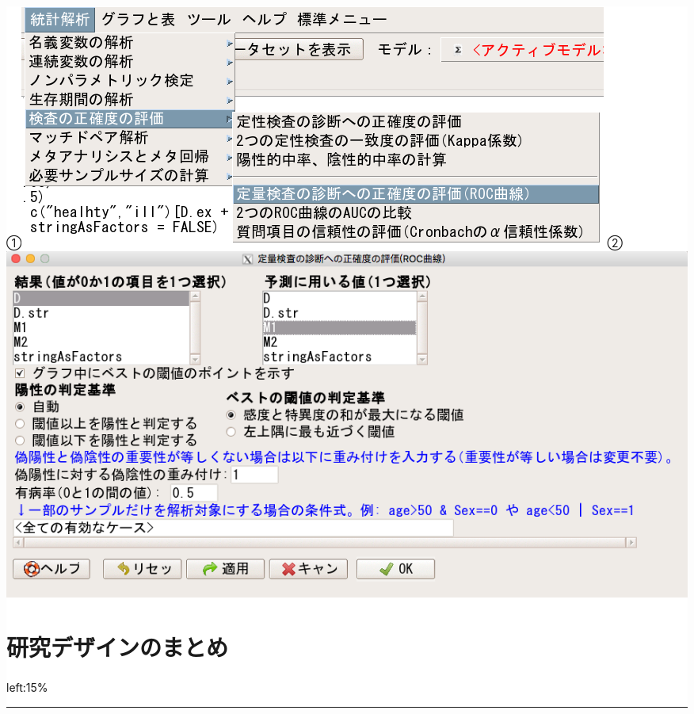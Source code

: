 ①![](figure/ROC00.png) ②![](figure/ROC01.png)



研究デザインのまとめ
========================================================
left:15%
***